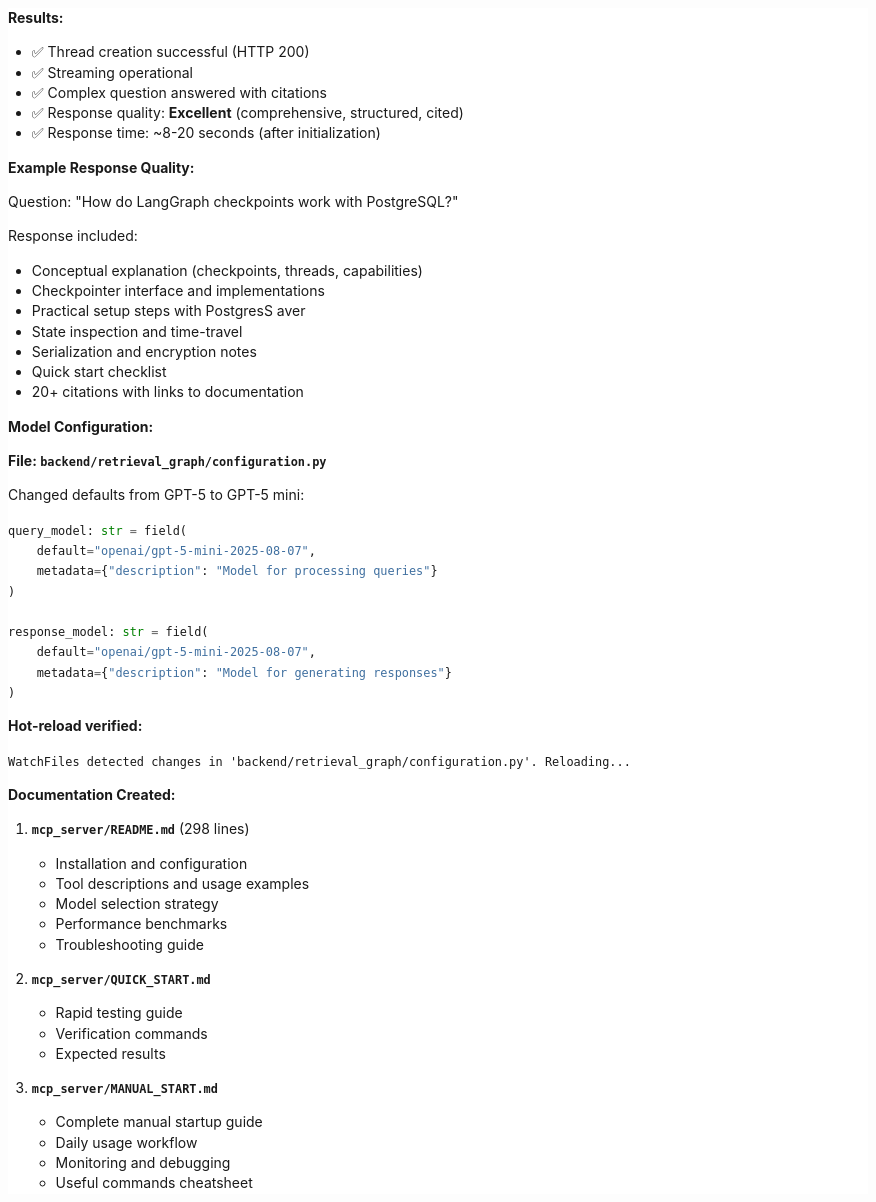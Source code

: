 **Results:**
- ✅ Thread creation successful (HTTP 200)
- ✅ Streaming operational
- ✅ Complex question answered with citations
- ✅ Response quality: **Excellent** (comprehensive, structured, cited)
- ✅ Response time: ~8-20 seconds (after initialization)

**Example Response Quality:**

Question: "How do LangGraph checkpoints work with PostgreSQL?"

Response included:
- Conceptual explanation (checkpoints, threads, capabilities)
- Checkpointer interface and implementations
- Practical setup steps with PostgresS aver
- State inspection and time-travel
- Serialization and encryption notes
- Quick start checklist
- 20+ citations with links to documentation

**Model Configuration:**

**File: `backend/retrieval_graph/configuration.py`**

Changed defaults from GPT-5 to GPT-5 mini:
```python
query_model: str = field(
    default="openai/gpt-5-mini-2025-08-07",
    metadata={"description": "Model for processing queries"}
)

response_model: str = field(
    default="openai/gpt-5-mini-2025-08-07",
    metadata={"description": "Model for generating responses"}
)
```

**Hot-reload verified:**
```
WatchFiles detected changes in 'backend/retrieval_graph/configuration.py'. Reloading...
```

**Documentation Created:**

1. **`mcp_server/README.md`** (298 lines)
   - Installation and configuration
   - Tool descriptions and usage examples
   - Model selection strategy
   - Performance benchmarks
   - Troubleshooting guide

2. **`mcp_server/QUICK_START.md`**
   - Rapid testing guide
   - Verification commands
   - Expected results

3. **`mcp_server/MANUAL_START.md`**
   - Complete manual startup guide
   - Daily usage workflow
   - Monitoring and debugging
   - Useful commands cheatsheet
